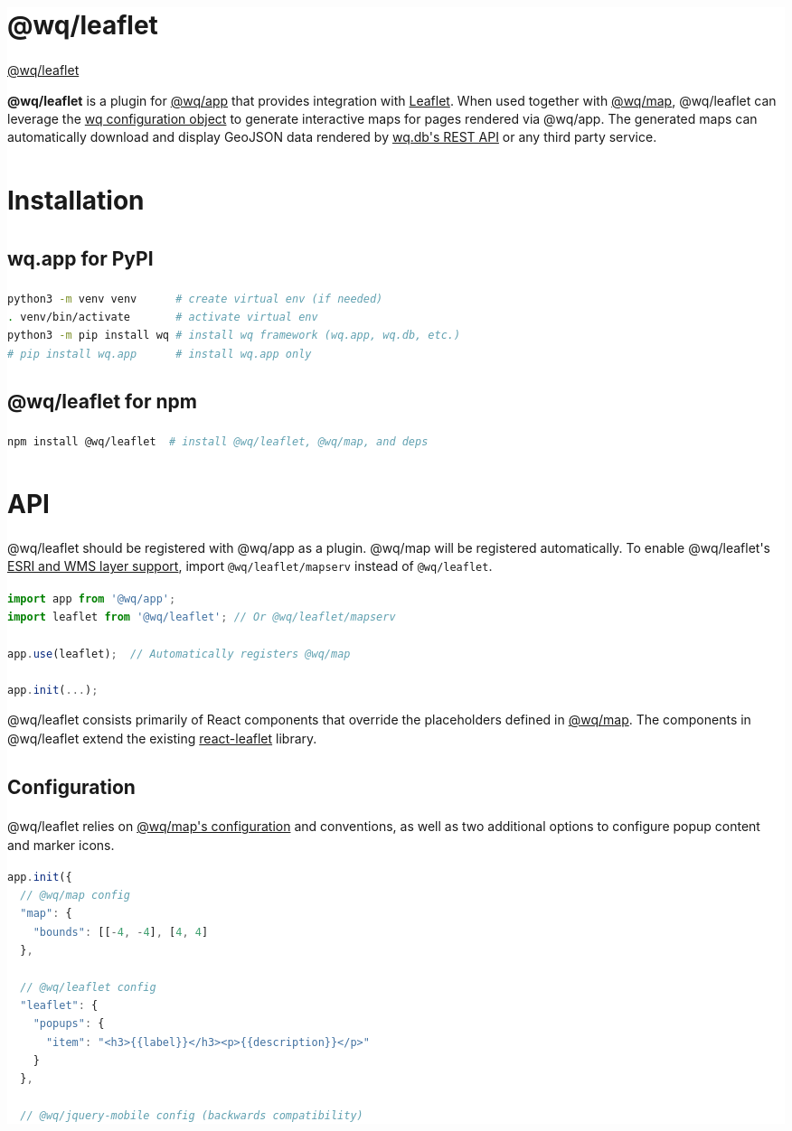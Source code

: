 @wq/leaflet
======

[@wq/leaflet]

**@wq/leaflet** is a plugin for [@wq/app] that provides integration with [Leaflet].   When used together with [@wq/map], @wq/leaflet can leverage the [wq configuration object][config] to generate interactive maps for pages rendered via @wq/app.  The generated maps can automatically download and display GeoJSON data rendered by [wq.db's REST API][wq.db] or any third party service.

# Installation

## wq.app for PyPI

```bash
python3 -m venv venv      # create virtual env (if needed)
. venv/bin/activate       # activate virtual env
python3 -m pip install wq # install wq framework (wq.app, wq.db, etc.)
# pip install wq.app      # install wq.app only
```

## @wq/leaflet for npm

```bash
npm install @wq/leaflet  # install @wq/leaflet, @wq/map, and deps
```

# API

@wq/leaflet should be registered with @wq/app as a plugin.  @wq/map will be registered automatically.  To enable @wq/leaflet's [ESRI and WMS layer support](#basemap-components), import `@wq/leaflet/mapserv` instead of `@wq/leaflet`.

```javascript
import app from '@wq/app';
import leaflet from '@wq/leaflet'; // Or @wq/leaflet/mapserv

app.use(leaflet);  // Automatically registers @wq/map

app.init(...);
```

@wq/leaflet consists primarily of React components that override the placeholders defined in [@wq/map].  The components in @wq/leaflet extend the existing [react-leaflet] library.

## Configuration

@wq/leaflet relies on [@wq/map's configuration][map-configuration] and conventions, as well as two additional options to configure popup content and marker icons.

```javascript
app.init({
  // @wq/map config
  "map": {
    "bounds": [[-4, -4], [4, 4]
  },
  
  // @wq/leaflet config
  "leaflet": {
    "popups": {
      "item": "<h3>{{label}}</h3><p>{{description}}</p>"
    }
  },
  
  // @wq/jquery-mobile config (backwards compatibility)
```

[@wq/leaflet]: https://github.com/wq/wq.app/tree/master/packages/leaflet
[@wq/app]: https://wq.io/docs/app-js
[@wq/map]: https://github.com/wq/wq.app/tree/master/packages/map
[@wq/map 1.2]: https://wq.io/1.2/docs/map-js
[@wq/react]: https://github.com/wq/wq.app/tree/master/packages/react
[@wq/material]: https://github.com/wq/wq.app/tree/master/packages/material
[@wq/jquery-mobile]: https://github.com/wq/wq.app/tree/master/packages/jquery-mobile
[Leaflet]: https://leafletjs.com
[react-leaflet]: https://react-leaflet.js.org/
[react-leaflet-draw]: https://github.com/alex3165/react-leaflet-draw
[esri-leaflet]: https://esri.github.io/esri-leaflet/
[leaflet.wms]: https://github.com/heigeo/leaflet.wms
[Mustache]: https://github.com/janl/mustache.js
[L.Icon]: http://leafletjs.com/reference.html#icon
[wq.db]: https://wq.io/wq.db
[config]: https://wq.io/docs/config
[map-configuration]: https://github.com/wq/wq.app/tree/master/packages/map#configuration
[map-components]: https://github.com/wq/wq.app/tree/master/packages/map#components
[map-general]: https://github.com/wq/wq.app/tree/master/packages/map#general-components
[map-basemaps]: https://github.com/wq/wq.app/tree/master/packages/map#basemap-components
[map-overlays]: https://github.com/wq/wq.app/tree/master/packages/map#overlay-components
[map-hooks]: https://github.com/wq/wq.app/tree/master/packages/map#hooks
[Map]: https://github.com/wq/wq.app/blob/master/packages/leaflet/src/components/Map.js
[Legend]: https://github.com/wq/wq.app/blob/master/packages/leaflet/src/components/Legend.js
[Tile]: https://github.com/wq/wq.app/blob/master/packages/leaflet/src/basemaps/Tile.js
[EsriBasemap]: https://github.com/wq/wq.app/blob/master/packages/leaflet/src/basemaps/EsriBasemap.js
[EsriTiled]: https://github.com/wq/wq.app/blob/master/packages/leaflet/src/basemaps/EsriTiled.js
[WmsTiled]: https://github.com/wq/wq.app/blob/master/packages/leaflet/src/basemaps/WmsTiled.js
[Geojson]: https://github.com/wq/wq.app/blob/master/packages/leaflet/src/overlays/Geojson.js
[EsriDynamic]: https://github.com/wq/wq.app/blob/master/packages/leaflet/src/overlays/EsriDynamic.js
[EsriFeature]: https://github.com/wq/wq.app/blob/master/packages/leaflet/src/overlays/EsriFeature.js
[Wms]: https://github.com/wq/wq.app/blob/master/packages/leaflet/src/overlays/Wms.js
[Highlight]: https://github.com/wq/wq.app/blob/master/packages/leaflet/src/overlays/Highlight.js
[Draw]: https://github.com/wq/wq.app/blob/master/packages/leaflet/src/overlays/Draw.js